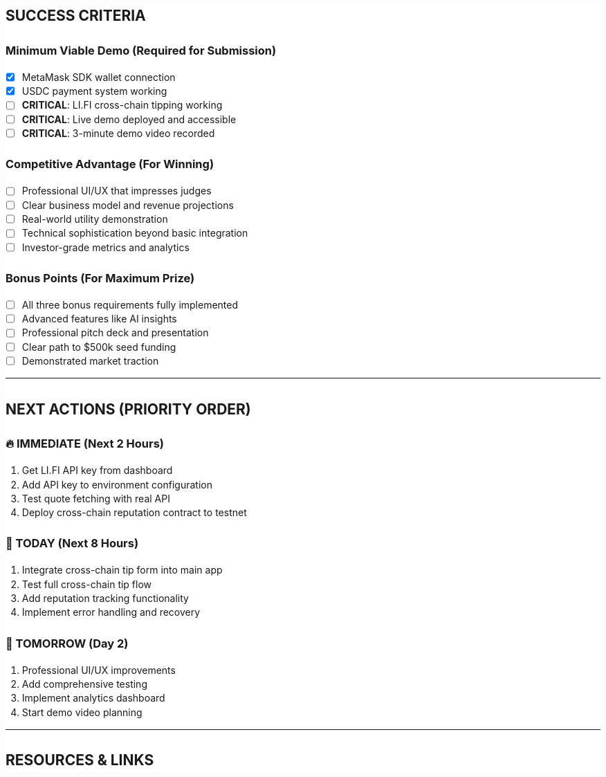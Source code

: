 
## **SUCCESS CRITERIA**

### **Minimum Viable Demo (Required for Submission)**
- [x] MetaMask SDK wallet connection
- [x] USDC payment system working
- [ ] **CRITICAL**: LI.FI cross-chain tipping working
- [ ] **CRITICAL**: Live demo deployed and accessible
- [ ] **CRITICAL**: 3-minute demo video recorded

### **Competitive Advantage (For Winning)**
- [ ] Professional UI/UX that impresses judges
- [ ] Clear business model and revenue projections
- [ ] Real-world utility demonstration
- [ ] Technical sophistication beyond basic integration
- [ ] Investor-grade metrics and analytics

### **Bonus Points (For Maximum Prize)**
- [ ] All three bonus requirements fully implemented
- [ ] Advanced features like AI insights
- [ ] Professional pitch deck and presentation
- [ ] Clear path to $500k seed funding
- [ ] Demonstrated market traction

---

## **NEXT ACTIONS (PRIORITY ORDER)**

### **🔥 IMMEDIATE (Next 2 Hours)**
1. Get LI.FI API key from dashboard
2. Add API key to environment configuration
3. Test quote fetching with real API
4. Deploy cross-chain reputation contract to testnet

### **📅 TODAY (Next 8 Hours)**
1. Integrate cross-chain tip form into main app
2. Test full cross-chain tip flow
3. Add reputation tracking functionality
4. Implement error handling and recovery

### **📅 TOMORROW (Day 2)**
1. Professional UI/UX improvements
2. Add comprehensive testing
3. Implement analytics dashboard
4. Start demo video planning

---

## **RESOURCES & LINKS**
